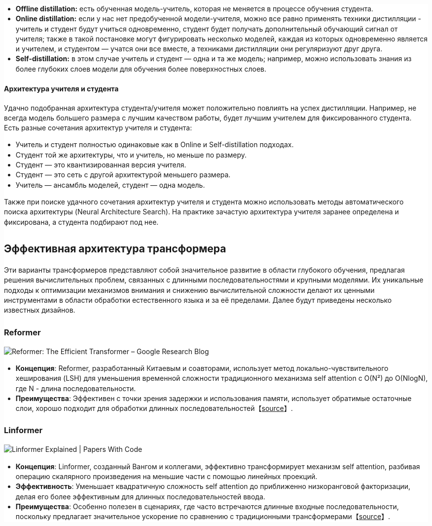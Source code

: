 * **Offline distillation:** есть обученная модель-учитель, которая не меняется в процессе обучения студента.
* **Online distillation:** если у нас нет предобученной модели-учителя, можно все равно применять техники дистилляции - учитель и студент будут учиться одновременно, студент будет получать дополнительный обучающий сигнал от учителя; также в такой постановке могут фигурировать несколько моделей, каждая из которых одновременно является и учителем, и студентом — учатся они все вместе, а техниками дистилляции они регуляризуют друг друга.
* **Self-distillation:** в этом случае учитель и студент — одна и та же модель; например, можно использовать знания из более глубоких слоев модели для обучения более поверхностных слоев.

#### Архитектура учителя и студента

Удачно подобранная архитектура студента/учителя может положительно повлиять на успех дистилляции. Например, не всегда модель большего размера с лучшим качеством работы, будет лучшим учителем для фиксированного студента. Есть разные сочетания архитектур учителя и студента:

* Учитель и студент полностью одинаковые как в Online и Self-distillation подходах.
* Студент той же архитектуры, что и учитель, но меньше по размеру.
* Студент — это квантизированная версия учителя.
* Студент — это сеть с другой архитектурой меньшего размера.
* Учитель — ансамбль моделей, студент — одна модель.

Также при поиске удачного сочетания архитектур учителя и студента можно использовать методы автоматического поиска архитектуры (Neural Architecture Search). На практике зачастую архитектура учителя заранее определена и фиксирована, а студента подбирают под нее.

## Эффективная архитектура трансформера 
Эти варианты трансформеров представляют собой значительное развитие в области глубокого обучения, предлагая решения вычислительных проблем, связанных с длинными последовательностями и крупными моделями. Их уникальные подходы к оптимизации механизмов внимания и снижению вычислительной сложности делают их ценными инструментами в области обработки естественного языка и за её пределами. Далее будут приведены несколько известных дизайнов.

### Reformer

![Reformer: The Efficient Transformer – Google Research Blog](https://1.bp.blogspot.com/-27SvVUMvl3I/Xh-9qWcjyDI/AAAAAAAAFNQ/tlaQwWkJUSAxacT47COYlb7s_8eaLerdACLcBGAsYHQ/s1600/image3.png)
-   **Концепция**: Reformer, разработанный Китаевым и соавторами, использует метод локально-чувствительного хеширования (LSH) для уменьшения временной сложности традиционного механизма self attention с O(N²) до O(NlogN), где N - длина последовательности.
-   **Преимущества**: Эффективен с точки зрения задержки и использования памяти, использует обратимые остаточные слои, хорошо подходит для обработки длинных последовательностей【[source](https://arxiv.org/pdf/2001.04451.pdf)】.

### Linformer
![Linformer Explained | Papers With Code](https://production-media.paperswithcode.com/methods/Screen_Shot_2020-07-07_at_11.20.54_PM_N7d5uLT.png)

-   **Концепция**: Linformer, созданный Вангом и коллегами, эффективно трансформирует механизм self attention, разбивая операцию скалярного произведения на меньшие части с помощью линейных проекций.
-   **Эффективность**: Уменьшает квадратичную сложность self attention до приближенно низкоранговой факторизации, делая его более эффективным для длинных последовательностей ввода.
-   **Преимущества**: Особенно полезен в сценариях, где часто встречаются длинные входные последовательности, поскольку предлагает значительное ускорение по сравнению с традиционными трансформерами【[source](https://arxiv.org/pdf/2006.04768.pdf)】.
